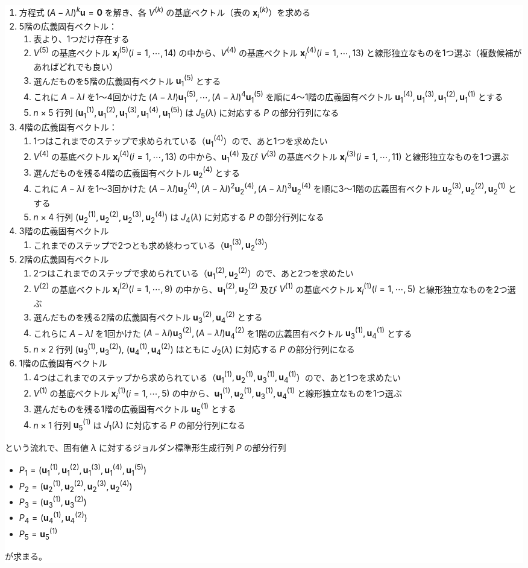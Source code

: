 1. 方程式 $(A-\lambda I)^k \boldsymbol{u}=\boldsymbol{0}$ を解き、各 $V^{(k)}$ の基底ベクトル（表の $\boldsymbol{x}_i^{(k)}$）を求める
2. 5階の広義固有ベクトル：
	1. 表より、1つだけ存在する
	2. $V^{(5)}$ の基底ベクトル $\boldsymbol{x}_i^{(5)} (i = 1, \cdots, 14)$ の中から、$V^{(4)}$ の基底ベクトル $\boldsymbol{x}_i^{(4)} (i = 1, \cdots, 13)$ と線形独立なものを1つ選ぶ（複数候補があればどれでも良い）
	3. 選んだものを5階の広義固有ベクトル $\boldsymbol{u}_1^{(5)}$ とする
	4. これに $A-\lambda I$ を1〜4回かけた $(A-\lambda I) \boldsymbol{u}_1^{(5)}, \cdots, (A-\lambda I)^4 \boldsymbol{u}_1^{(5)}$ を順に4〜1階の広義固有ベクトル $\boldsymbol{u}_1^{(4)}, \boldsymbol{u}_1^{(3)}, \boldsymbol{u}_1^{(2)}, \boldsymbol{u}_1^{(1)}$ とする
	5. $n \times 5$ 行列  $\left(\boldsymbol{u}_1^{(1)}, \boldsymbol{u}_1^{(2)}, \boldsymbol{u}_1^{(3)}, \boldsymbol{u}_1^{(4)}, \boldsymbol{u}_1^{(5)}\right)$ は $J_5(\lambda)$ に対応する $P$ の部分行列になる
3. 4階の広義固有ベクトル：
	1. 1つはこれまでのステップで求められている（$\boldsymbol{u}_1^{(4)}$）ので、あと1つを求めたい
	2. $V^{(4)}$ の基底ベクトル $\boldsymbol{x}_i^{(4)} (i = 1, \cdots, 13)$ の中から、$\boldsymbol{u}_1^{(4)}$ 及び $V^{(3)}$ の基底ベクトル $\boldsymbol{x}_i^{(3)} (i = 1, \cdots, 11)$ と線形独立なものを1つ選ぶ
	3. 選んだものを残る4階の広義固有ベクトル $\boldsymbol{u}_2^{(4)}$ とする
	4. これに $A-\lambda I$ を1〜3回かけた $(A-\lambda I) \boldsymbol{u}_2^{(4)}, (A-\lambda I)^2 \boldsymbol{u}_2^{(4)}, (A-\lambda I)^3 \boldsymbol{u}_2^{(4)}$ を順に3〜1階の広義固有ベクトル $\boldsymbol{u}_2^{(3)}, \boldsymbol{u}_2^{(2)}, \boldsymbol{u}_2^{(1)}$ とする
	5. $n \times 4$ 行列  $\left(\boldsymbol{u}_2^{(1)}, \boldsymbol{u}_2^{(2)}, \boldsymbol{u}_2^{(3)}, \boldsymbol{u}_2^{(4)}\right)$ は $J_4(\lambda)$ に対応する $P$ の部分行列になる
4. 3階の広義固有ベクトル
	1. これまでのステップで2つとも求め終わっている（$\boldsymbol{u}_1^{(3)}, \boldsymbol{u}_2^{(3)}$）
5. 2階の広義固有ベクトル
	1. 2つはこれまでのステップで求められている（$\boldsymbol{u}_1^{(2)}, \boldsymbol{u}_2^{(2)}$）ので、あと2つを求めたい
	2. $V^{(2)}$ の基底ベクトル $\boldsymbol{x}_i^{(2)} (i = 1, \cdots, 9)$ の中から、$\boldsymbol{u}_1^{(2)}, \boldsymbol{u}_2^{(2)}$ 及び $V^{(1)}$ の基底ベクトル $\boldsymbol{x}_i^{(1)} (i = 1, \cdots, 5)$ と線形独立なものを2つ選ぶ
	3. 選んだものを残る2階の広義固有ベクトル $\boldsymbol{u}_3^{(2)}, \boldsymbol{u}_4^{(2)}$ とする
	4. これらに $A-\lambda I$ を1回かけた $(A-\lambda I) \boldsymbol{u}_3^{(2)}, (A-\lambda I) \boldsymbol{u}_4^{(2)}$ を1階の広義固有ベクトル $\boldsymbol{u}_3^{(1)}, \boldsymbol{u}_4^{(1)}$ とする
	5. $n \times 2$ 行列 $\left(\boldsymbol{u}_3^{(1)}, \boldsymbol{u}_3^{(2)}\right),\ \left(\boldsymbol{u}_4^{(1)}, \boldsymbol{u}_4^{(2)}\right)$ はともに $J_2(\lambda)$ に対応する $P$ の部分行列になる
6. 1階の広義固有ベクトル
	1. 4つはこれまでのステップから求められている（$\boldsymbol{u}_1^{(1)}, \boldsymbol{u}_2^{(1)}, \boldsymbol{u}_3^{(1)}, \boldsymbol{u}_4^{(1)}$）ので、あと1つを求めたい
	2. $V^{(1)}$ の基底ベクトル $\boldsymbol{x}_i^{(1)} (i = 1, \cdots, 5)$ の中から、$\boldsymbol{u}_1^{(1)}, \boldsymbol{u}_2^{(1)}, \boldsymbol{u}_3^{(1)}, \boldsymbol{u}_4^{(1)}$ と線形独立なものを1つ選ぶ
	3. 選んだものを残る1階の広義固有ベクトル $\boldsymbol{u}_5^{(1)}$ とする
	4. $n \times 1$ 行列 $\boldsymbol{u}_5^{(1)}$ は $J_1(\lambda)$ に対応する $P$ の部分行列になる

という流れで、固有値 $\lambda$ に対するジョルダン標準形生成行列 $P$ の部分行列

- $P_1 = \left(\boldsymbol{u}_1^{(1)}, \boldsymbol{u}_1^{(2)}, \boldsymbol{u}_1^{(3)}, \boldsymbol{u}_1^{(4)}, \boldsymbol{u}_1^{(5)}\right)$ 
- $P_2 = \left(\boldsymbol{u}_2^{(1)}, \boldsymbol{u}_2^{(2)}, \boldsymbol{u}_2^{(3)}, \boldsymbol{u}_2^{(4)}\right)$
- $P_3 = \left(\boldsymbol{u}_3^{(1)}, \boldsymbol{u}_3^{(2)}\right)$
- $P_4 = \left(\boldsymbol{u}_4^{(1)}, \boldsymbol{u}_4^{(2)}\right)$
- $P_5 = \boldsymbol{u}_5^{(1)}$

が求まる。
